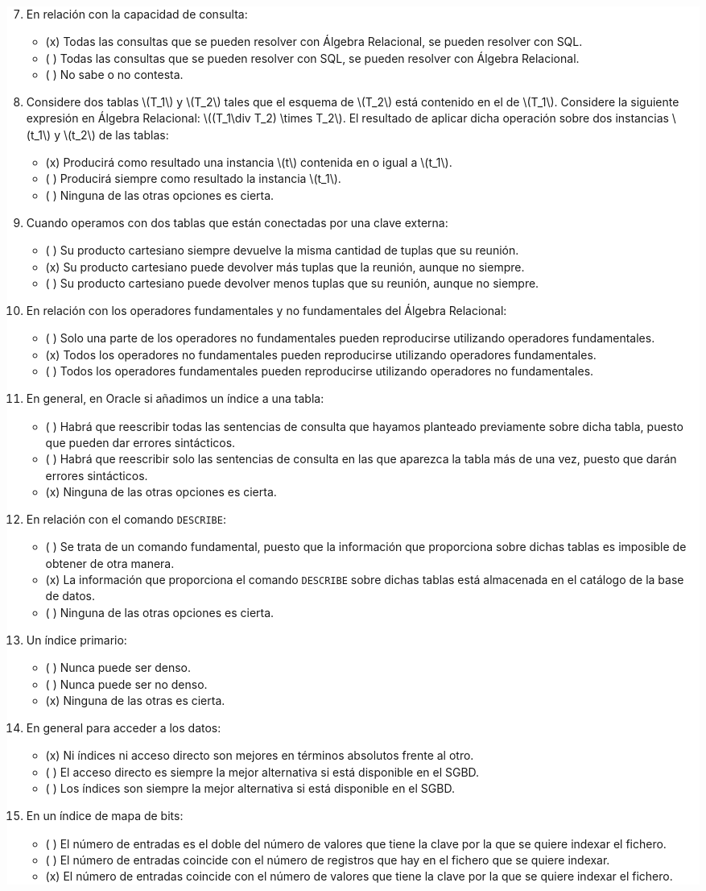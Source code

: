 7. En relación con la capacidad de consulta:
    - (x) Todas las consultas que se pueden resolver con Álgebra Relacional, se pueden resolver con SQL.
    - ( ) Todas las consultas que se pueden resolver con SQL, se pueden resolver con Álgebra Relacional.
    - ( ) No sabe o no contesta.

8. Considere dos tablas \\(T_1\\) y \\(T_2\\) tales que el esquema de \\(T_2\\) está contenido en el de \\(T_1\\). Considere la siguiente expresión en Álgebra Relacional: \\((T_1\div T_2) \times T_2\\). El resultado de aplicar dicha operación sobre dos instancias \\(t_1\\) y \\(t_2\\) de las tablas:
    - (x) Producirá como resultado una instancia \\(t\\) contenida en o igual a \\(t_1\\).
    - ( ) Producirá siempre como resultado la instancia \\(t_1\\).
    - ( ) Ninguna de las otras opciones es cierta.

9. Cuando operamos con dos tablas que están conectadas por una clave externa:
    - ( ) Su producto cartesiano siempre devuelve la misma cantidad de tuplas que su reunión.
    - (x) Su producto cartesiano puede devolver más tuplas que la reunión, aunque no siempre.
    - ( ) Su producto cartesiano puede devolver menos tuplas que su reunión, aunque no siempre.

10. En relación con los operadores fundamentales y no fundamentales del Álgebra Relacional:
    - ( ) Solo una parte de los operadores no fundamentales pueden reproducirse utilizando operadores fundamentales.
    - (x) Todos los operadores no fundamentales pueden reproducirse utilizando operadores fundamentales.
    - ( ) Todos los operadores fundamentales pueden reproducirse utilizando operadores no fundamentales.

11. En general, en Oracle si añadimos un índice a una tabla:
    - ( ) Habrá que reescribir todas las sentencias de consulta que hayamos planteado previamente sobre dicha tabla, puesto que pueden dar errores sintácticos.
    - ( ) Habrá que reescribir solo las sentencias de consulta en las que aparezca la tabla más de una vez, puesto que darán errores sintácticos.
    - (x) Ninguna de las otras opciones es cierta.

12. En relación con el comando `DESCRIBE`:
    - ( ) Se trata de un comando fundamental, puesto que la información que proporciona sobre dichas tablas es imposible de obtener de otra manera.
    - (x) La información que proporciona el comando `DESCRIBE` sobre dichas tablas está almacenada en el catálogo de la base de datos.
    - ( ) Ninguna de las otras opciones es cierta.

13. Un índice primario:
    - ( ) Nunca puede ser denso.
    - ( ) Nunca puede ser no denso.
    - (x) Ninguna de las otras es cierta.

14. En general para acceder a los datos:
    - (x) Ni índices ni acceso directo son mejores en términos absolutos frente al otro.
    - ( ) El acceso directo es siempre la mejor alternativa si está disponible en el SGBD.
    - ( ) Los índices son siempre la mejor alternativa si está disponible en el SGBD.

15. En un índice de mapa de bits:
    - ( ) El número de entradas es el doble del número de valores que tiene la clave por la que se quiere indexar el fichero.
    - ( ) El número de entradas coincide con el número de registros que hay en el fichero que se quiere indexar.
    - (x) El número de entradas coincide con el número de valores que tiene la clave por la que se quiere indexar el fichero.
